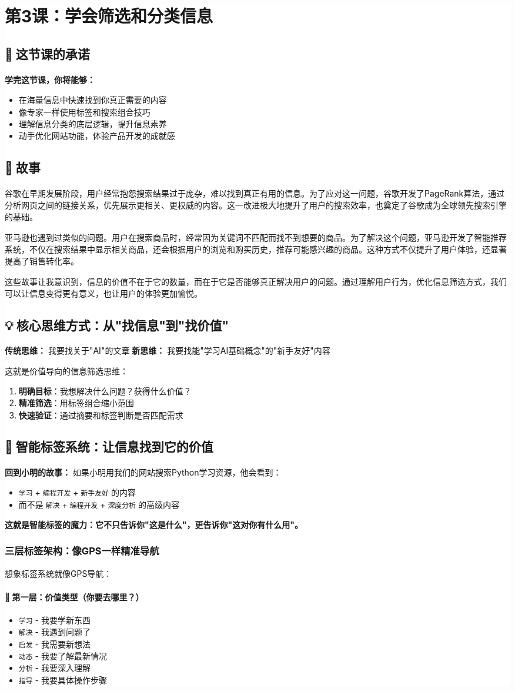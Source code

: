 # 第3课：学会筛选和分类信息

## 🎯 这节课的承诺

**学完这节课，你将能够：**
- 在海量信息中快速找到你真正需要的内容
- 像专家一样使用标签和搜索组合技巧
- 理解信息分类的底层逻辑，提升信息素养
- 动手优化网站功能，体验产品开发的成就感

## 📖 故事

谷歌在早期发展阶段，用户经常抱怨搜索结果过于庞杂，难以找到真正有用的信息。为了应对这一问题，谷歌开发了PageRank算法，通过分析网页之间的链接关系，优先展示更相关、更权威的内容。这一改进极大地提升了用户的搜索效率，也奠定了谷歌成为全球领先搜索引擎的基础。

亚马逊也遇到过类似的问题。用户在搜索商品时，经常因为关键词不匹配而找不到想要的商品。为了解决这个问题，亚马逊开发了智能推荐系统，不仅在搜索结果中显示相关商品，还会根据用户的浏览和购买历史，推荐可能感兴趣的商品。这种方式不仅提升了用户体验，还显著提高了销售转化率。

这些故事让我意识到，信息的价值不在于它的数量，而在于它是否能够真正解决用户的问题。通过理解用户行为，优化信息筛选方式，我们可以让信息变得更有意义，也让用户的体验更加愉悦。

## 💡 核心思维方式：从"找信息"到"找价值"

**传统思维：** 我要找关于"AI"的文章
**新思维：** 我要找能"学习AI基础概念"的"新手友好"内容

这就是价值导向的信息筛选思维：
1. **明确目标**：我想解决什么问题？获得什么价值？
2. **精准筛选**：用标签组合缩小范围
3. **快速验证**：通过摘要和标签判断是否匹配需求

## 🤖 智能标签系统：让信息找到它的价值

**回到小明的故事：**
如果小明用我们的网站搜索Python学习资源，他会看到：
- `学习` + `编程开发` + `新手友好` 的内容
- 而不是 `解决` + `编程开发` + `深度分析` 的高级内容

**这就是智能标签的魔力：它不只告诉你"这是什么"，更告诉你"这对你有什么用"。**

### 三层标签架构：像GPS一样精准导航

想象标签系统就像GPS导航：

#### 🎯 第一层：价值类型（你要去哪里？）
- `学习` - 我要学新东西
- `解决` - 我遇到问题了
- `启发` - 我需要新想法
- `动态` - 我要了解最新情况
- `分析` - 我要深入理解
- `指导` - 我要具体操作步骤
